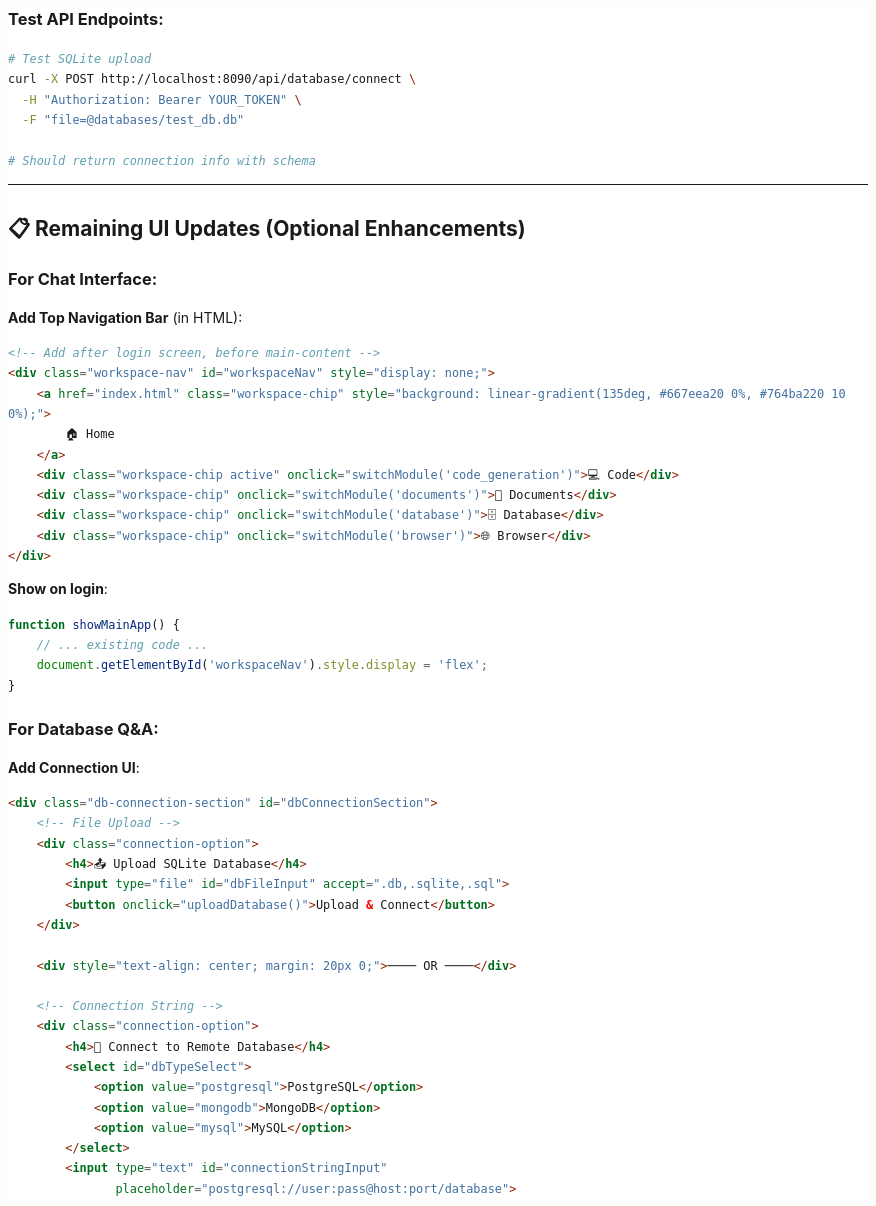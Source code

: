 ```bash
```

### Test API Endpoints:
```bash
# Test SQLite upload
curl -X POST http://localhost:8090/api/database/connect \
  -H "Authorization: Bearer YOUR_TOKEN" \
  -F "file=@databases/test_db.db"

# Should return connection info with schema
```

---

## 📋 Remaining UI Updates (Optional Enhancements)

### For Chat Interface:

**Add Top Navigation Bar** (in HTML):
```html
<!-- Add after login screen, before main-content -->
<div class="workspace-nav" id="workspaceNav" style="display: none;">
    <a href="index.html" class="workspace-chip" style="background: linear-gradient(135deg, #667eea20 0%, #764ba220 100%);">
        🏠 Home
    </a>
    <div class="workspace-chip active" onclick="switchModule('code_generation')">💻 Code</div>
    <div class="workspace-chip" onclick="switchModule('documents')">📄 Documents</div>
    <div class="workspace-chip" onclick="switchModule('database')">🗄️ Database</div>
    <div class="workspace-chip" onclick="switchModule('browser')">🌐 Browser</div>
</div>
```

**Show on login**:
```javascript
function showMainApp() {
    // ... existing code ...
    document.getElementById('workspaceNav').style.display = 'flex';
}
```

### For Database Q&A:

**Add Connection UI**:
```html
<div class="db-connection-section" id="dbConnectionSection">
    <!-- File Upload -->
    <div class="connection-option">
        <h4>📤 Upload SQLite Database</h4>
        <input type="file" id="dbFileInput" accept=".db,.sqlite,.sql">
        <button onclick="uploadDatabase()">Upload & Connect</button>
    </div>
    
    <div style="text-align: center; margin: 20px 0;">──── OR ────</div>
    
    <!-- Connection String -->
    <div class="connection-option">
        <h4>🔌 Connect to Remote Database</h4>
        <select id="dbTypeSelect">
            <option value="postgresql">PostgreSQL</option>
            <option value="mongodb">MongoDB</option>
            <option value="mysql">MySQL</option>
        </select>
        <input type="text" id="connectionStringInput" 
               placeholder="postgresql://user:pass@host:port/database">
```